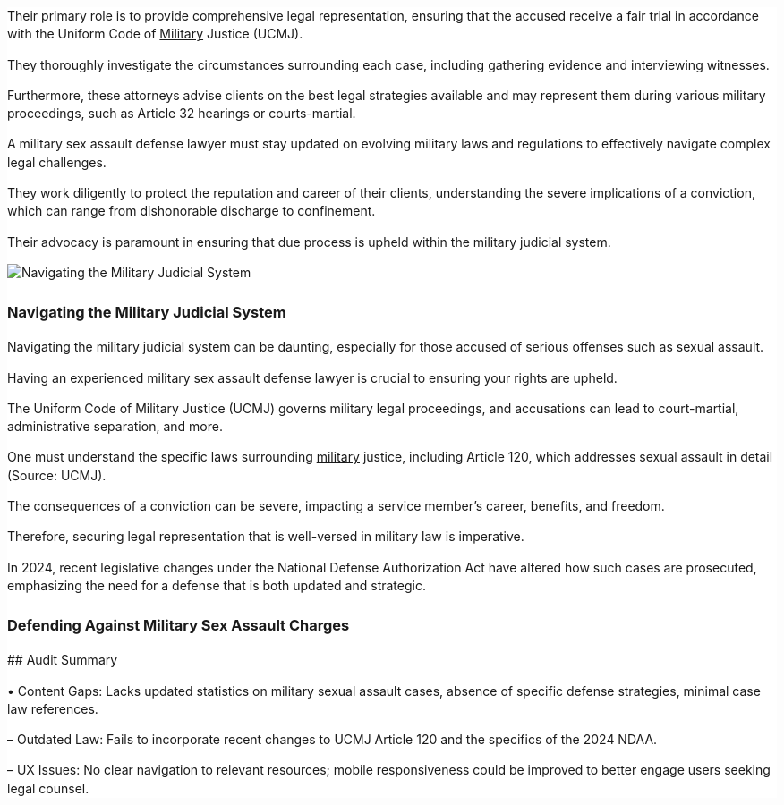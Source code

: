 Their primary role is to provide comprehensive legal representation, ensuring that the accused receive a fair trial in accordance with the Uniform Code of [Military](https://ucmjmilitarylaw.com/military-bases/georgia-military-law/ "Military Law in Georgia: Guide to UCMJ Courts-Martial and Legal Defense") Justice (UCMJ).

They thoroughly investigate the circumstances surrounding each case, including gathering evidence and interviewing witnesses.

Furthermore, these attorneys advise clients on the best legal strategies available and may represent them during various military proceedings, such as Article 32 hearings or courts-martial.

A military sex assault defense lawyer must stay updated on evolving military laws and regulations to effectively navigate complex legal challenges.

They work diligently to protect the reputation and career of their clients, understanding the severe implications of a conviction, which can range from dishonorable discharge to confinement.

Their advocacy is paramount in ensuring that due process is upheld within the military judicial system.

![Navigating the Military Judicial System](https://im.runware.ai/image/ws/2/ii/cd46d136-b3b8-4336-9f76-8ec8abe7f99e.jpg)

### Navigating the Military Judicial System

Navigating the military judicial system can be daunting, especially for those accused of serious offenses such as sexual assault.

Having an experienced military sex assault defense lawyer is crucial to ensuring your rights are upheld.

The Uniform Code of Military Justice (UCMJ) governs military legal proceedings, and accusations can lead to court-martial, administrative separation, and more.

One must understand the specific laws surrounding [military](https://ucmjmilitarylaw.com/military-bases/florida-military-law/ "Military Law & UCMJ Defense Lawyers in Florida") justice, including Article 120, which addresses sexual assault in detail (Source: UCMJ).

The consequences of a conviction can be severe, impacting a service member’s career, benefits, and freedom.

Therefore, securing legal representation that is well-versed in military law is imperative.

In 2024, recent legislative changes under the National Defense Authorization Act have altered how such cases are prosecuted, emphasizing the need for a defense that is both updated and strategic.

### Defending Against Military Sex Assault Charges

\## Audit Summary

• Content Gaps: Lacks updated statistics on military sexual assault cases, absence of specific defense strategies, minimal case law references.

– Outdated Law: Fails to incorporate recent changes to UCMJ Article 120 and the specifics of the 2024 NDAA.

– UX Issues: No clear navigation to relevant resources; mobile responsiveness could be improved to better engage users seeking legal counsel.
